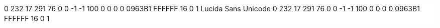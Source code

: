 <lastupdated>0</lastupdated>
<rect>
<left>232</left>
<top>17</top>
<right>291</right>
<bottom>76</bottom>
</rect>
<possize>
<point>
<x>0</x>
<y>0</y>
</point>
<size>
<cx>-1</cx>
<cy>-1</cy>
</size>
</possize>
<cssclasses></cssclasses>
<opacity>100</opacity>
<autosize>0</autosize>
<type>0</type>
<linestyle>0</linestyle>
<strokewidth>0</strokewidth>
<strokecolor>0963B1</strokecolor>
<text></text>
<textcolor>FFFFFF</textcolor>
<fontsize>16</fontsize>
<fontstyle>0</fontstyle>
<textalignment>1</textalignment>
<fontfamily>Lucida Sans Unicode</fontfamily>
<handledata />
<shapefillinfo fillstyle="4" gradientangle="315" bevelheight="0" color="085394" />
</overstate>
<downstate resource="31666" ontop="false" proportional="true">
<name></name>
<lastupdated>0</lastupdated>
<rect>
<left>232</left>
<top>17</top>
<right>291</right>
<bottom>76</bottom>
</rect>
<possize>
<point>
<x>0</x>
<y>0</y>
</point>
<size>
<cx>-1</cx>
<cy>-1</cy>
</size>
</possize>
<cssclasses></cssclasses>
<opacity>100</opacity>
<autosize>0</autosize>
<type>0</type>
<linestyle>0</linestyle>
<strokewidth>0</strokewidth>
<strokecolor>0963B1</strokecolor>
<text></text>
<textcolor>FFFFFF</textcolor>
<fontsize>16</fontsize>
<fontstyle>0</fontstyle>
<textalignment>1</textalignment>